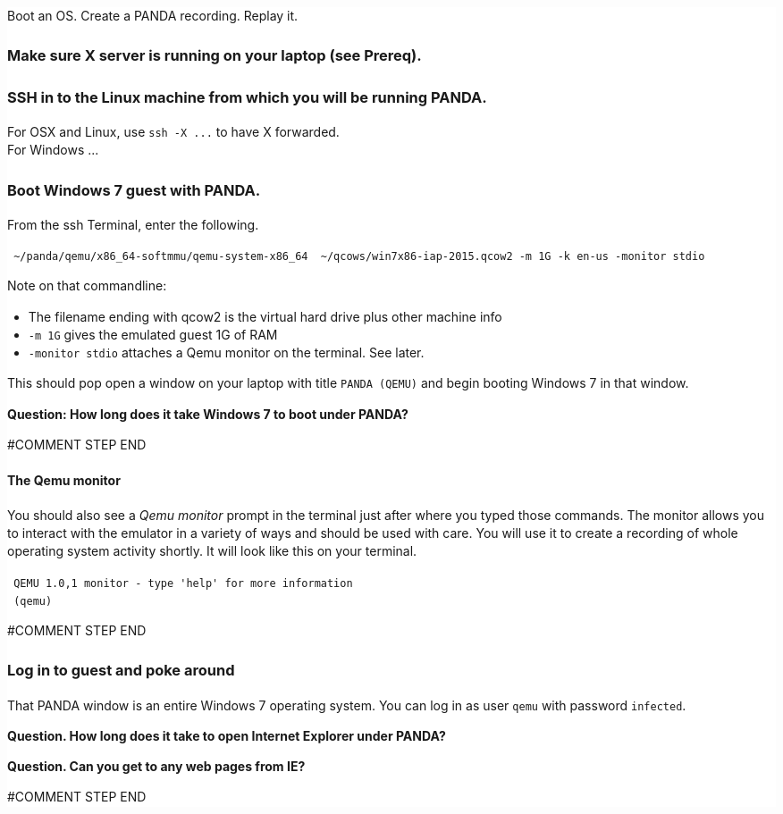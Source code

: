 Boot an OS.  Create a PANDA recording.  Replay it.

### Make sure X server is running on your laptop (see Prereq).

### SSH in to the Linux machine from which you will be running PANDA.


For OSX and Linux, use `ssh -X ...` to have X forwarded.  
For Windows ...

### Boot Windows 7 guest with PANDA.

From the ssh Terminal, enter the following.

     ~/panda/qemu/x86_64-softmmu/qemu-system-x86_64  ~/qcows/win7x86-iap-2015.qcow2 -m 1G -k en-us -monitor stdio

Note on that commandline:

* The filename ending with qcow2 is the virtual hard drive plus other machine info
* `-m 1G` gives the emulated guest 1G of RAM
* `-monitor stdio` attaches a Qemu monitor on the terminal.  See later.

This should pop open a window on your laptop with title `PANDA (QEMU)` and begin booting Windows 7 in that window.

**Question: How long does it take Windows 7 to boot under PANDA?** 

#COMMENT STEP END


#### The Qemu monitor

You should also see a *Qemu monitor* prompt in the terminal just after where you typed those commands.
The monitor allows you to interact with the emulator in a variety of ways and should be used with care.
You will use it to create a recording of whole operating system activity shortly.
It will look like this on your terminal.

     QEMU 1.0,1 monitor - type 'help' for more information
     (qemu) 


#COMMENT STEP END


### Log in to guest and poke around

That PANDA window is an entire Windows 7 operating system.  You can log in as user `qemu` with password `infected`.

**Question. How long does it take to open Internet Explorer under PANDA?**

**Question. Can you get to any web pages from IE?**

#COMMENT STEP END
